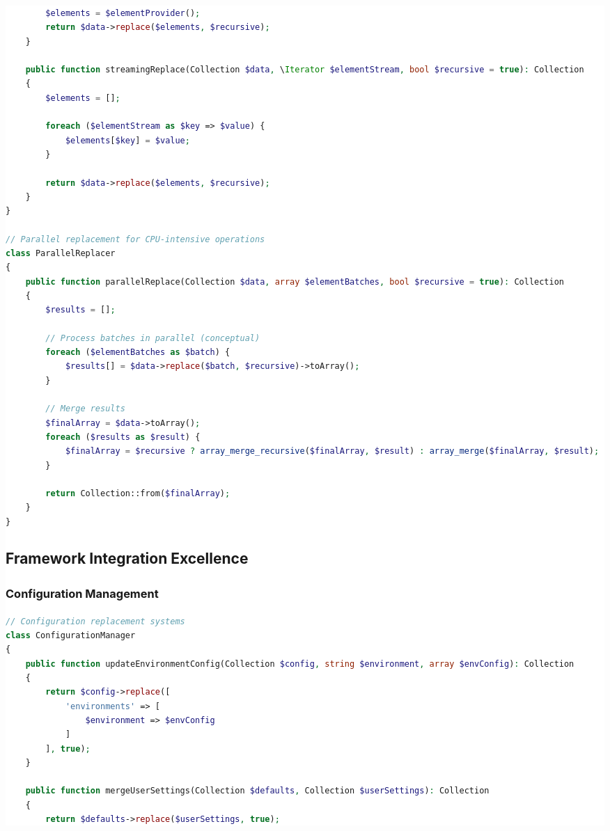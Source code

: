 ```php
        $elements = $elementProvider();
        return $data->replace($elements, $recursive);
    }
    
    public function streamingReplace(Collection $data, \Iterator $elementStream, bool $recursive = true): Collection
    {
        $elements = [];
        
        foreach ($elementStream as $key => $value) {
            $elements[$key] = $value;
        }
        
        return $data->replace($elements, $recursive);
    }
}

// Parallel replacement for CPU-intensive operations
class ParallelReplacer
{
    public function parallelReplace(Collection $data, array $elementBatches, bool $recursive = true): Collection
    {
        $results = [];
        
        // Process batches in parallel (conceptual)
        foreach ($elementBatches as $batch) {
            $results[] = $data->replace($batch, $recursive)->toArray();
        }
        
        // Merge results
        $finalArray = $data->toArray();
        foreach ($results as $result) {
            $finalArray = $recursive ? array_merge_recursive($finalArray, $result) : array_merge($finalArray, $result);
        }
        
        return Collection::from($finalArray);
    }
}
```

## Framework Integration Excellence

### Configuration Management
```php
// Configuration replacement systems
class ConfigurationManager
{
    public function updateEnvironmentConfig(Collection $config, string $environment, array $envConfig): Collection
    {
        return $config->replace([
            'environments' => [
                $environment => $envConfig
            ]
        ], true);
    }
    
    public function mergeUserSettings(Collection $defaults, Collection $userSettings): Collection
    {
        return $defaults->replace($userSettings, true);
```